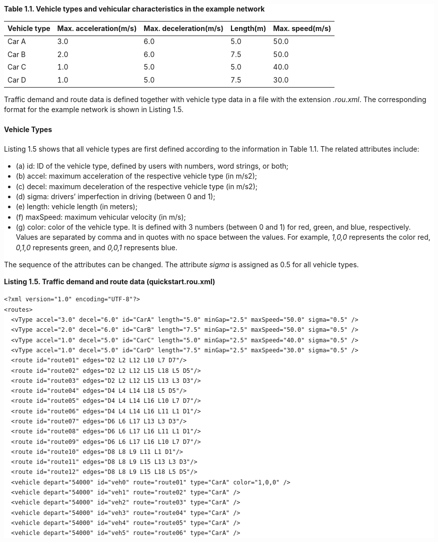 **Table 1.1. Vehicle types and vehicular characteristics in the example
network**

| Vehicle type | Max. acceleration(m/s) | Max. deceleration(m/s) | Length(m) | Max. speed(m/s) |
| ------------ | ---------------------- | ---------------------- | --------- | --------------- |
| Car A        | 3.0                    | 6.0                    | 5.0       | 50.0            |
| Car B        | 2.0                    | 6.0                    | 7.5       | 50.0            |
| Car C        | 1.0                    | 5.0                    | 5.0       | 40.0            |
| Car D        | 1.0                    | 5.0                    | 7.5       | 30.0            |

Traffic demand and route data is defined together with vehicle type data
in a file with the extension *.rou.xml*. The corresponding format for
the example network is shown in Listing 1.5.

#### Vehicle Types

Listing 1.5 shows that all vehicle types are first defined according to
the information in Table 1.1. The related attributes include:

- (a) id: ID of the vehicle type, defined by users with numbers, word
    strings, or both;
- (b) accel: maximum acceleration of the respective vehicle type (in
    m/s2);
- (c) decel: maximum deceleration of the respective vehicle type (in
    m/s2);
- (d) sigma: drivers’ imperfection in driving (between 0 and 1);
- (e) length: vehicle length (in meters);
- (f) maxSpeed: maximum vehicular velocity (in m/s);
- (g) color: color of the vehicle type. It is defined with 3 numbers
    (between 0 and 1) for red, green, and blue, respectively. Values are
    separated by comma and in quotes with no space between the values.
    For example, *1,0,0* represents the color red, *0,1,0* represents
    green, and *0,0,1* represents blue.

The sequence of the attributes can be changed. The attribute *sigma* is
assigned as 0.5 for all vehicle types.

**Listing 1.5. Traffic demand and route data (quickstart.rou.xml)**

```
<?xml version="1.0" encoding="UTF-8"?>
<routes>
  <vType accel="3.0" decel="6.0" id="CarA" length="5.0" minGap="2.5" maxSpeed="50.0" sigma="0.5" />
  <vType accel="2.0" decel="6.0" id="CarB" length="7.5" minGap="2.5" maxSpeed="50.0" sigma="0.5" />
  <vType accel="1.0" decel="5.0" id="CarC" length="5.0" minGap="2.5" maxSpeed="40.0" sigma="0.5" />
  <vType accel="1.0" decel="5.0" id="CarD" length="7.5" minGap="2.5" maxSpeed="30.0" sigma="0.5" />
  <route id="route01" edges="D2 L2 L12 L10 L7 D7"/>
  <route id="route02" edges="D2 L2 L12 L15 L18 L5 D5"/>
  <route id="route03" edges="D2 L2 L12 L15 L13 L3 D3"/>
  <route id="route04" edges="D4 L4 L14 L18 L5 D5"/>
  <route id="route05" edges="D4 L4 L14 L16 L10 L7 D7"/>
  <route id="route06" edges="D4 L4 L14 L16 L11 L1 D1"/>
  <route id="route07" edges="D6 L6 L17 L13 L3 D3"/>
  <route id="route08" edges="D6 L6 L17 L16 L11 L1 D1"/>
  <route id="route09" edges="D6 L6 L17 L16 L10 L7 D7"/>
  <route id="route10" edges="D8 L8 L9 L11 L1 D1"/>
  <route id="route11" edges="D8 L8 L9 L15 L13 L3 D3"/>
  <route id="route12" edges="D8 L8 L9 L15 L18 L5 D5"/>
  <vehicle depart="54000" id="veh0" route="route01" type="CarA" color="1,0,0" />
  <vehicle depart="54000" id="veh1" route="route02" type="CarA" />
  <vehicle depart="54000" id="veh2" route="route03" type="CarA" />
  <vehicle depart="54000" id="veh3" route="route04" type="CarA" />
  <vehicle depart="54000" id="veh4" route="route05" type="CarA" />
  <vehicle depart="54000" id="veh5" route="route06" type="CarA" />
```